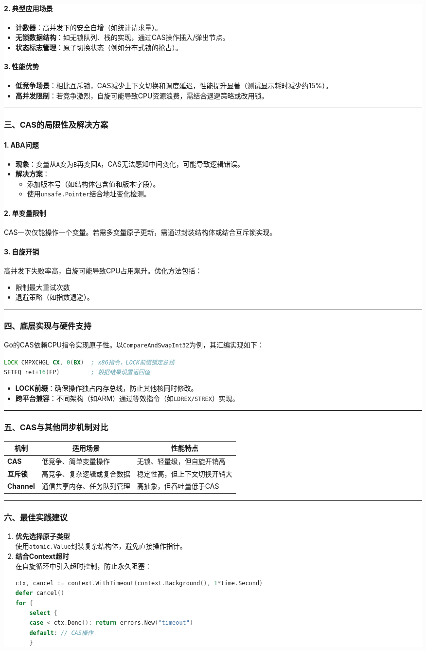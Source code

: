 #### 2. **典型应用场景**
- **计数器**：高并发下的安全自增（如统计请求量）。
- **无锁数据结构**：如无锁队列、栈的实现，通过CAS操作插入/弹出节点。
- **状态标志管理**：原子切换状态（例如分布式锁的抢占）。

#### 3. **性能优势**
- **低竞争场景**：相比互斥锁，CAS减少上下文切换和调度延迟，性能提升显著（测试显示耗时减少约15%）。
- **高并发限制**：若竞争激烈，自旋可能导致CPU资源浪费，需结合退避策略或改用锁。

---

### 三、CAS的局限性及解决方案
#### 1. **ABA问题**
- **现象**：变量从`A`变为`B`再变回`A`，CAS无法感知中间变化，可能导致逻辑错误。
- **解决方案**：
   - 添加版本号（如结构体包含值和版本字段）。
   - 使用`unsafe.Pointer`结合地址变化检测。

#### 2. **单变量限制**
CAS一次仅能操作一个变量。若需多变量原子更新，需通过封装结构体或结合互斥锁实现。

#### 3. **自旋开销**
高并发下失败率高，自旋可能导致CPU占用飙升。优化方法包括：
- 限制最大重试次数
- 退避策略（如指数退避）。

---

### 四、底层实现与硬件支持
Go的CAS依赖CPU指令实现原子性。以`CompareAndSwapInt32`为例，其汇编实现如下：
```asm
LOCK CMPXCHGL CX, 0(BX)  ; x86指令，LOCK前缀锁定总线
SETEQ ret+16(FP)         ; 根据结果设置返回值
```  
- **LOCK前缀**：确保操作独占内存总线，防止其他核同时修改。
- **跨平台兼容**：不同架构（如ARM）通过等效指令（如`LDREX/STREX`）实现。

---

### 五、CAS与其他同步机制对比
| **机制**       | **适用场景**                     | **性能特点**               |  
|----------------|--------------------------------|--------------------------|  
| **CAS**        | 低竞争、简单变量操作             | 无锁、轻量级，但自旋开销高    |  
| **互斥锁**     | 高竞争、复杂逻辑或复合数据       | 稳定性高，但上下文切换开销大  |  
| **Channel**    | 通信共享内存、任务队列管理       | 高抽象，但吞吐量低于CAS      |  

---

### 六、最佳实践建议
1. **优先选择原子类型**  
   使用`atomic.Value`封装复杂结构体，避免直接操作指针。
2. **结合Context超时**  
   在自旋循环中引入超时控制，防止永久阻塞：
   ```go
   ctx, cancel := context.WithTimeout(context.Background(), 1*time.Second)
   defer cancel()
   for {
       select {
       case <-ctx.Done(): return errors.New("timeout")
       default: // CAS操作
       }
   ```